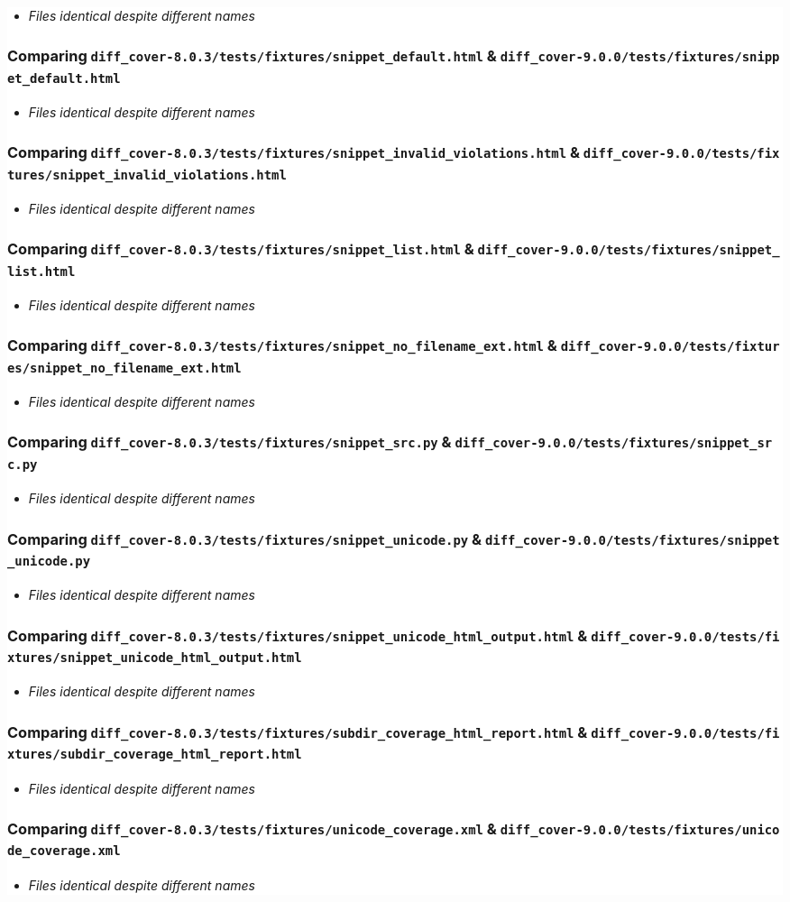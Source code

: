  * *Files identical despite different names*

### Comparing `diff_cover-8.0.3/tests/fixtures/snippet_default.html` & `diff_cover-9.0.0/tests/fixtures/snippet_default.html`

 * *Files identical despite different names*

### Comparing `diff_cover-8.0.3/tests/fixtures/snippet_invalid_violations.html` & `diff_cover-9.0.0/tests/fixtures/snippet_invalid_violations.html`

 * *Files identical despite different names*

### Comparing `diff_cover-8.0.3/tests/fixtures/snippet_list.html` & `diff_cover-9.0.0/tests/fixtures/snippet_list.html`

 * *Files identical despite different names*

### Comparing `diff_cover-8.0.3/tests/fixtures/snippet_no_filename_ext.html` & `diff_cover-9.0.0/tests/fixtures/snippet_no_filename_ext.html`

 * *Files identical despite different names*

### Comparing `diff_cover-8.0.3/tests/fixtures/snippet_src.py` & `diff_cover-9.0.0/tests/fixtures/snippet_src.py`

 * *Files identical despite different names*

### Comparing `diff_cover-8.0.3/tests/fixtures/snippet_unicode.py` & `diff_cover-9.0.0/tests/fixtures/snippet_unicode.py`

 * *Files identical despite different names*

### Comparing `diff_cover-8.0.3/tests/fixtures/snippet_unicode_html_output.html` & `diff_cover-9.0.0/tests/fixtures/snippet_unicode_html_output.html`

 * *Files identical despite different names*

### Comparing `diff_cover-8.0.3/tests/fixtures/subdir_coverage_html_report.html` & `diff_cover-9.0.0/tests/fixtures/subdir_coverage_html_report.html`

 * *Files identical despite different names*

### Comparing `diff_cover-8.0.3/tests/fixtures/unicode_coverage.xml` & `diff_cover-9.0.0/tests/fixtures/unicode_coverage.xml`

 * *Files identical despite different names*
